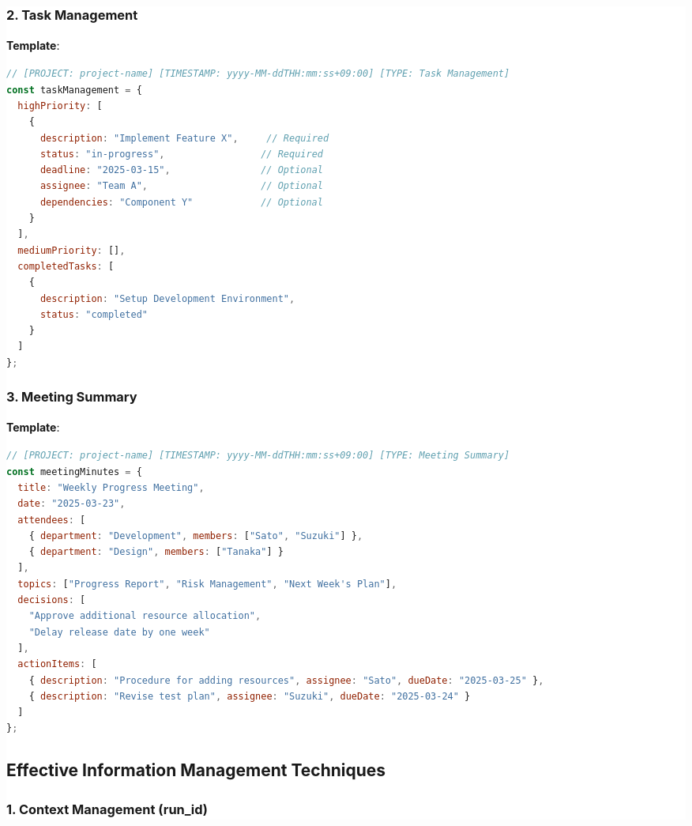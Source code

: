### 2. Task Management

**Template**:
```javascript
// [PROJECT: project-name] [TIMESTAMP: yyyy-MM-ddTHH:mm:ss+09:00] [TYPE: Task Management]
const taskManagement = {
  highPriority: [
    {
      description: "Implement Feature X",     // Required
      status: "in-progress",                 // Required
      deadline: "2025-03-15",                // Optional
      assignee: "Team A",                    // Optional
      dependencies: "Component Y"            // Optional
    }
  ],
  mediumPriority: [],
  completedTasks: [
    {
      description: "Setup Development Environment",
      status: "completed"
    }
  ]
};
```

### 3. Meeting Summary

**Template**:
```javascript
// [PROJECT: project-name] [TIMESTAMP: yyyy-MM-ddTHH:mm:ss+09:00] [TYPE: Meeting Summary]
const meetingMinutes = {
  title: "Weekly Progress Meeting",
  date: "2025-03-23",
  attendees: [
    { department: "Development", members: ["Sato", "Suzuki"] },
    { department: "Design", members: ["Tanaka"] }
  ],
  topics: ["Progress Report", "Risk Management", "Next Week's Plan"],
  decisions: [
    "Approve additional resource allocation",
    "Delay release date by one week"
  ],
  actionItems: [
    { description: "Procedure for adding resources", assignee: "Sato", dueDate: "2025-03-25" },
    { description: "Revise test plan", assignee: "Suzuki", dueDate: "2025-03-24" }
  ]
};
```

## Effective Information Management Techniques

### 1. Context Management (run_id)
